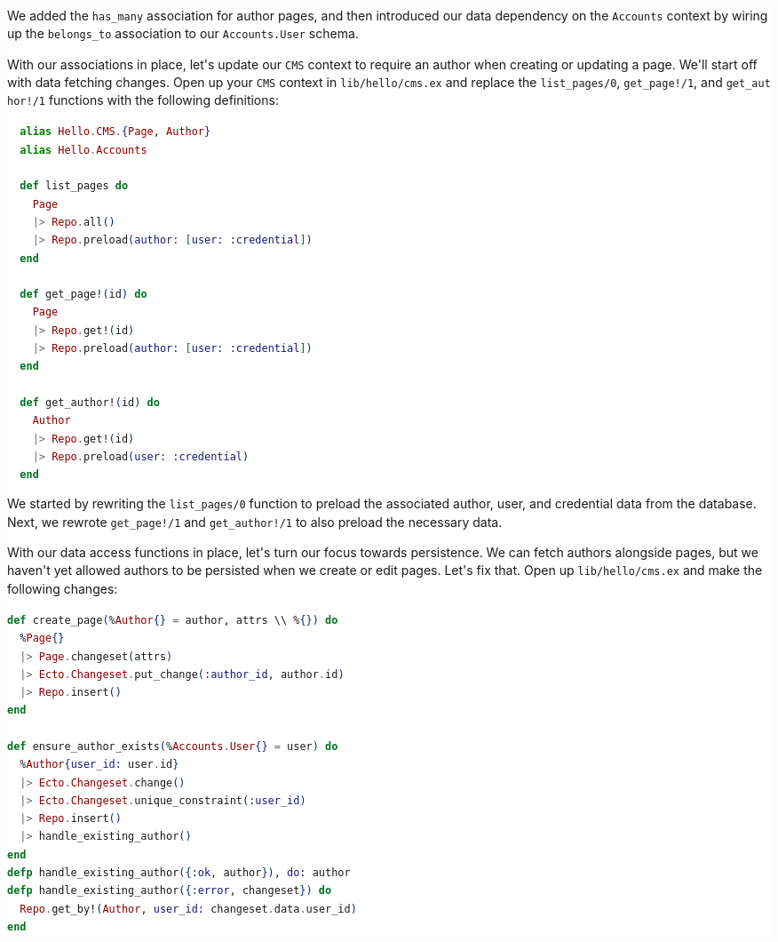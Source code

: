 We added the `has_many` association for author pages, and then introduced our data dependency on the `Accounts` context by wiring up the `belongs_to` association to our `Accounts.User` schema.

With our associations in place, let's update our `CMS` context to require an author when creating or updating a page. We'll start off with data fetching changes. Open up your `CMS` context in `lib/hello/cms.ex` and replace the `list_pages/0`, `get_page!/1`, and `get_author!/1` functions with the following definitions:

```elixir
  alias Hello.CMS.{Page, Author}
  alias Hello.Accounts

  def list_pages do
    Page
    |> Repo.all()
    |> Repo.preload(author: [user: :credential])
  end

  def get_page!(id) do
    Page
    |> Repo.get!(id)
    |> Repo.preload(author: [user: :credential])
  end

  def get_author!(id) do
    Author
    |> Repo.get!(id)
    |> Repo.preload(user: :credential)
  end
```

We started by rewriting the `list_pages/0` function to preload the associated author, user, and credential data from the database. Next, we rewrote `get_page!/1` and `get_author!/1` to also preload the necessary data.

With our data access functions in place, let's turn our focus towards persistence. We can fetch authors alongside pages, but we haven't yet allowed authors to be persisted when we create or edit pages. Let's fix that. Open up `lib/hello/cms.ex` and make the following changes:


```elixir
def create_page(%Author{} = author, attrs \\ %{}) do
  %Page{}
  |> Page.changeset(attrs)
  |> Ecto.Changeset.put_change(:author_id, author.id)
  |> Repo.insert()
end

def ensure_author_exists(%Accounts.User{} = user) do
  %Author{user_id: user.id}
  |> Ecto.Changeset.change()
  |> Ecto.Changeset.unique_constraint(:user_id)
  |> Repo.insert()
  |> handle_existing_author()
end
defp handle_existing_author({:ok, author}), do: author
defp handle_existing_author({:error, changeset}) do
  Repo.get_by!(Author, user_id: changeset.data.user_id)
end
```
